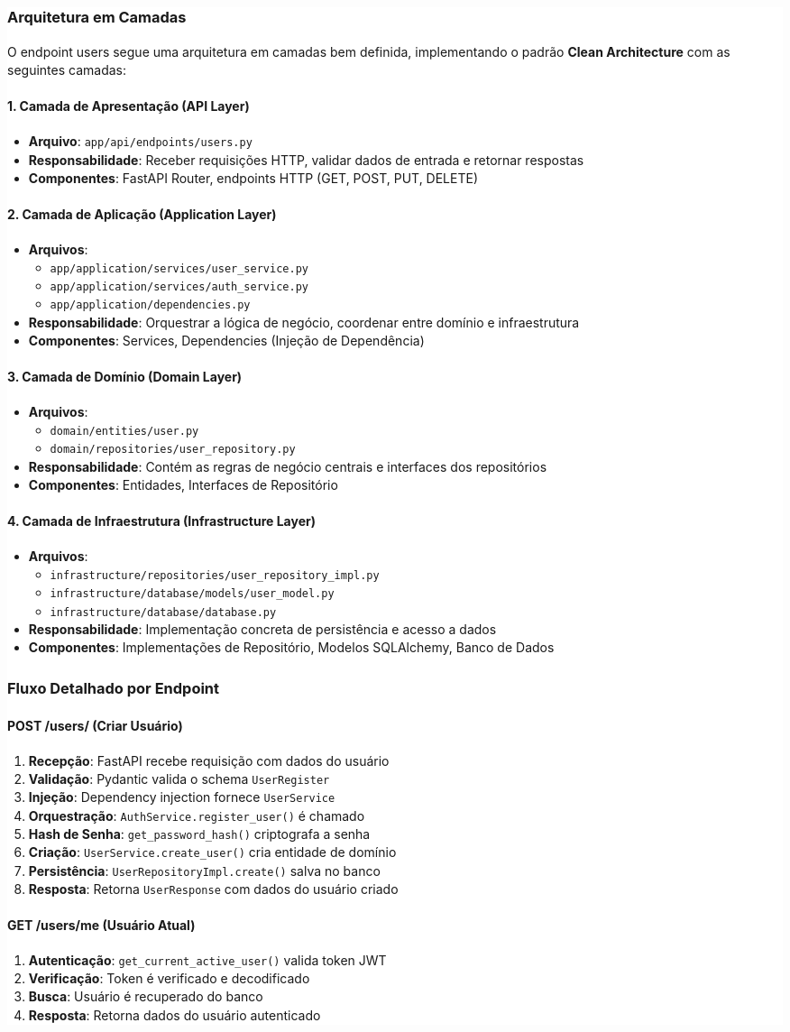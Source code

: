 ### **Arquitetura em Camadas**

O endpoint users segue uma arquitetura em camadas bem definida, implementando o padrão **Clean Architecture** com as seguintes camadas:

#### **1. Camada de Apresentação (API Layer)**
- **Arquivo**: `app/api/endpoints/users.py`
- **Responsabilidade**: Receber requisições HTTP, validar dados de entrada e retornar respostas
- **Componentes**: FastAPI Router, endpoints HTTP (GET, POST, PUT, DELETE)

#### **2. Camada de Aplicação (Application Layer)**
- **Arquivos**: 
  - `app/application/services/user_service.py`
  - `app/application/services/auth_service.py`
  - `app/application/dependencies.py`
- **Responsabilidade**: Orquestrar a lógica de negócio, coordenar entre domínio e infraestrutura
- **Componentes**: Services, Dependencies (Injeção de Dependência)

#### **3. Camada de Domínio (Domain Layer)**
- **Arquivos**:
  - `domain/entities/user.py`
  - `domain/repositories/user_repository.py`
- **Responsabilidade**: Contém as regras de negócio centrais e interfaces dos repositórios
- **Componentes**: Entidades, Interfaces de Repositório

#### **4. Camada de Infraestrutura (Infrastructure Layer)**
- **Arquivos**:
  - `infrastructure/repositories/user_repository_impl.py`
  - `infrastructure/database/models/user_model.py`
  - `infrastructure/database/database.py`
- **Responsabilidade**: Implementação concreta de persistência e acesso a dados
- **Componentes**: Implementações de Repositório, Modelos SQLAlchemy, Banco de Dados

### **Fluxo Detalhado por Endpoint**

#### **POST /users/ (Criar Usuário)**
1. **Recepção**: FastAPI recebe requisição com dados do usuário
2. **Validação**: Pydantic valida o schema `UserRegister`
3. **Injeção**: Dependency injection fornece `UserService`
4. **Orquestração**: `AuthService.register_user()` é chamado
5. **Hash de Senha**: `get_password_hash()` criptografa a senha
6. **Criação**: `UserService.create_user()` cria entidade de domínio
7. **Persistência**: `UserRepositoryImpl.create()` salva no banco
8. **Resposta**: Retorna `UserResponse` com dados do usuário criado

#### **GET /users/me (Usuário Atual)**
1. **Autenticação**: `get_current_active_user()` valida token JWT
2. **Verificação**: Token é verificado e decodificado
3. **Busca**: Usuário é recuperado do banco
4. **Resposta**: Retorna dados do usuário autenticado
